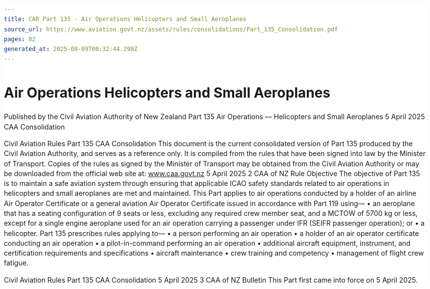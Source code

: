 ```yaml
---
title: CAR Part 135 - Air Operations Helicopters and Small Aeroplanes
source_url: https://www.aviation.govt.nz/assets/rules/consolidations/Part_135_Consolidation.pdf
pages: 82
generated_at: 2025-08-09T00:32:44.298Z
---
```

# Air Operations Helicopters and Small Aeroplanes

Published by the Civil Aviation Authority of New Zealand  Part 135  Air Operations — Helicopters and Small Aeroplanes  5 April 2025  CAA Consolidation

Civil Aviation Rules   Part 135   CAA Consolidation  This document is the current consolidated version of Part 135 produced by   the   Civil   Aviation   Authority,   and serves as a reference only.   It is compiled from the rules that   have been signed into law by the Minister of Transport.   Copies of the rules as signed by the Minister of Transport may be obtained from the Civil Aviation Authority or may be downloaded from the official web site at: www.caa.govt.nz  5 April 2025   2   CAA of NZ  Rule Objective  The objective of Part 135 is to maintain a safe aviation system through ensuring that applicable ICAO safety standards related to air operations in helicopters and small aeroplanes are met and maintained. This Part applies to air operations conducted by a holder of an airline Air Operator Certificate or a general aviation Air Operator Certificate issued in accordance with Part 119 using—  •   an aeroplane that has a seating configuration of 9 seats or less, excluding any required crew member seat, and a MCTOW of 5700 kg or less, except for a single engine aeroplane used for an air operation carrying a passenger under IFR (SEIFR passenger operation); or  •   a helicopter.  Part 135 prescribes rules applying to—  •   a person performing an air operation  •   a holder of an air operator certificate conducting an air operation  •   a pilot-in-command performing an air operation  •   additional aircraft equipment, instrument, and certification requirements and specifications  •   aircraft maintenance  •   crew training and competency  •   management of flight crew fatigue.

Civil Aviation Rules   Part 135   CAA Consolidation  5 April 2025   3   CAA of NZ  Bulletin  This Part first came into force on 5 April 2025.
